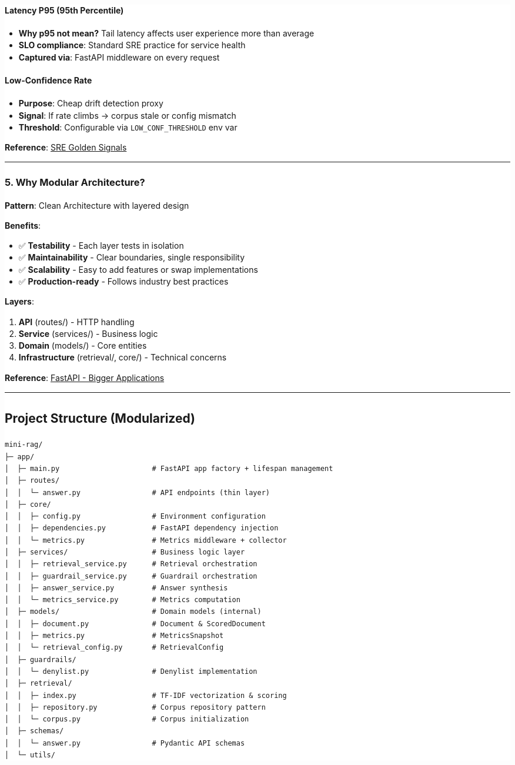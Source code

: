 #### Latency P95 (95th Percentile)

- **Why p95 not mean?** Tail latency affects user experience more than average
- **SLO compliance**: Standard SRE practice for service health
- **Captured via**: FastAPI middleware on every request

#### Low-Confidence Rate

- **Purpose**: Cheap drift detection proxy
- **Signal**: If rate climbs → corpus stale or config mismatch
- **Threshold**: Configurable via `LOW_CONF_THRESHOLD` env var

**Reference**: [SRE Golden Signals](https://sre.google/sre-book/monitoring-distributed-systems/)

---

### 5. Why Modular Architecture?

**Pattern**: Clean Architecture with layered design

**Benefits**:
- ✅ **Testability** - Each layer tests in isolation
- ✅ **Maintainability** - Clear boundaries, single responsibility
- ✅ **Scalability** - Easy to add features or swap implementations
- ✅ **Production-ready** - Follows industry best practices

**Layers**:
1. **API** (routes/) - HTTP handling
2. **Service** (services/) - Business logic
3. **Domain** (models/) - Core entities
4. **Infrastructure** (retrieval/, core/) - Technical concerns

**Reference**: [FastAPI - Bigger Applications](https://fastapi.tiangolo.com/tutorial/bigger-applications/)

---

## Project Structure (Modularized)

```
mini-rag/
├─ app/
│  ├─ main.py                      # FastAPI app factory + lifespan management
│  ├─ routes/
│  │  └─ answer.py                 # API endpoints (thin layer)
│  ├─ core/
│  │  ├─ config.py                 # Environment configuration
│  │  ├─ dependencies.py           # FastAPI dependency injection
│  │  └─ metrics.py                # Metrics middleware + collector
│  ├─ services/                    # Business logic layer
│  │  ├─ retrieval_service.py      # Retrieval orchestration
│  │  ├─ guardrail_service.py      # Guardrail orchestration
│  │  ├─ answer_service.py         # Answer synthesis
│  │  └─ metrics_service.py        # Metrics computation
│  ├─ models/                      # Domain models (internal)
│  │  ├─ document.py               # Document & ScoredDocument
│  │  ├─ metrics.py                # MetricsSnapshot
│  │  └─ retrieval_config.py       # RetrievalConfig
│  ├─ guardrails/
│  │  └─ denylist.py               # Denylist implementation
│  ├─ retrieval/
│  │  ├─ index.py                  # TF-IDF vectorization & scoring
│  │  ├─ repository.py             # Corpus repository pattern
│  │  └─ corpus.py                 # Corpus initialization
│  ├─ schemas/
│  │  └─ answer.py                 # Pydantic API schemas
│  └─ utils/
```